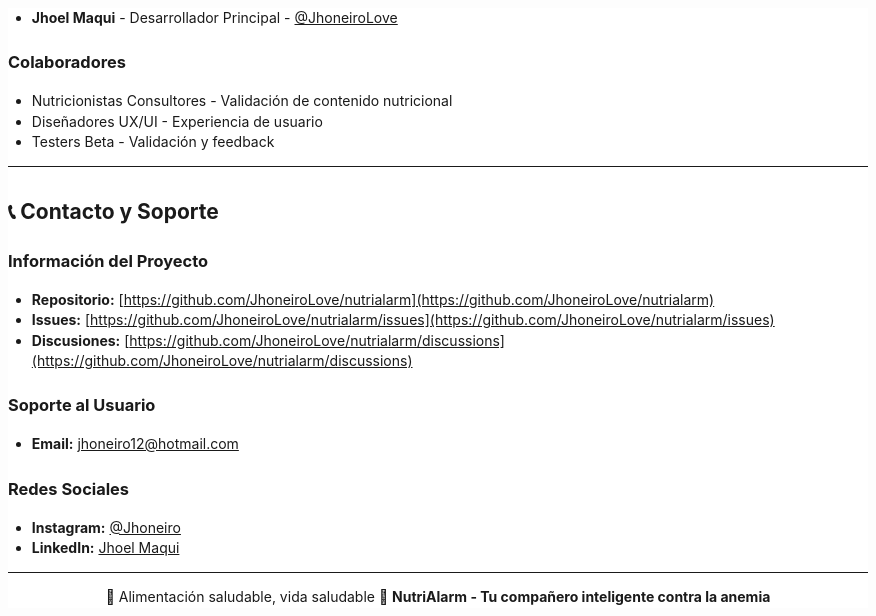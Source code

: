 * **Jhoel Maqui** - Desarrollador Principal - [@JhoneiroLove](https://github.com/JhoneiroLove)

### Colaboradores

* Nutricionistas Consultores - Validación de contenido nutricional
* Diseñadores UX/UI - Experiencia de usuario
* Testers Beta - Validación y feedback

---

## 📞 Contacto y Soporte

### Información del Proyecto

* **Repositorio:** [https://github.com/JhoneiroLove/nutrialarm](https://github.com/JhoneiroLove/nutrialarm)
* **Issues:** [https://github.com/JhoneiroLove/nutrialarm/issues](https://github.com/JhoneiroLove/nutrialarm/issues)
* **Discusiones:** [https://github.com/JhoneiroLove/nutrialarm/discussions](https://github.com/JhoneiroLove/nutrialarm/discussions)

### Soporte al Usuario

* **Email:** [jhoneiro12@hotmail.com](mailto:soporte@nutrialarm.com)

### Redes Sociales

* **Instagram:** [@Jhoneiro](https://www.instagram.com/jhoneiro.java/)
* **LinkedIn:** [Jhoel Maqui](https://www.linkedin.com/in/jhoel-maqui-salda%C3%B1a-71b226267/)

---

<div align="center">
🍓 Alimentación saludable, vida saludable 🍓  
<strong>NutriAlarm - Tu compañero inteligente contra la anemia</strong>
</div>
